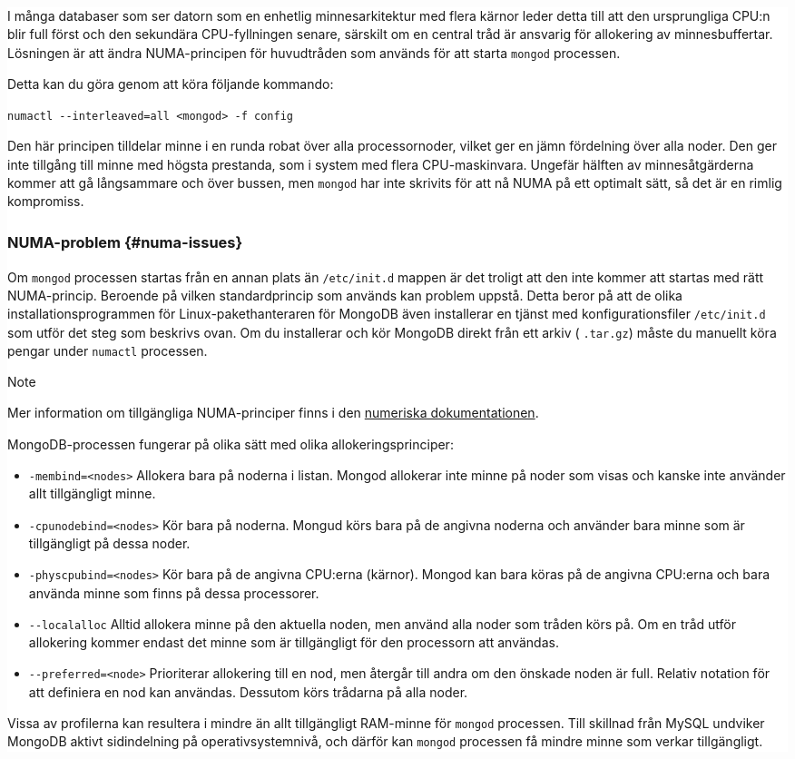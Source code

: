I många databaser som ser datorn som en enhetlig minnesarkitektur med flera kärnor leder detta till att den ursprungliga CPU:n blir full först och den sekundära CPU-fyllningen senare, särskilt om en central tråd är ansvarig för allokering av minnesbuffertar. Lösningen är att ändra NUMA-principen för huvudtråden som används för att starta `mongod` processen.

Detta kan du göra genom att köra följande kommando:

```shell
numactl --interleaved=all <mongod> -f config
```

Den här principen tilldelar minne i en runda robat över alla processornoder, vilket ger en jämn fördelning över alla noder. Den ger inte tillgång till minne med högsta prestanda, som i system med flera CPU-maskinvara. Ungefär hälften av minnesåtgärderna kommer att gå långsammare och över bussen, men `mongod` har inte skrivits för att nå NUMA på ett optimalt sätt, så det är en rimlig kompromiss.

### NUMA-problem {#numa-issues}

Om `mongod` processen startas från en annan plats än `/etc/init.d` mappen är det troligt att den inte kommer att startas med rätt NUMA-princip. Beroende på vilken standardprincip som används kan problem uppstå. Detta beror på att de olika installationsprogrammen för Linux-pakethanteraren för MongoDB även installerar en tjänst med konfigurationsfiler `/etc/init.d` som utför det steg som beskrivs ovan. Om du installerar och kör MongoDB direkt från ett arkiv ( `.tar.gz`) måste du manuellt köra pengar under `numactl` processen.

>[!NOTE]
>
>Mer information om tillgängliga NUMA-principer finns i den [numeriska dokumentationen](https://linux.die.net/man/8/numactl).

MongoDB-processen fungerar på olika sätt med olika allokeringsprinciper:

```

```

* `-membind=<nodes>`
Allokera bara på noderna i listan. Mongod allokerar inte minne på noder som visas och kanske inte använder allt tillgängligt minne.

* `-cpunodebind=<nodes>`
Kör bara på noderna. Mongud körs bara på de angivna noderna och använder bara minne som är tillgängligt på dessa noder.

* `-physcpubind=<nodes>`
Kör bara på de angivna CPU:erna (kärnor). Mongod kan bara köras på de angivna CPU:erna och bara använda minne som finns på dessa processorer.

* `--localalloc`
Alltid allokera minne på den aktuella noden, men använd alla noder som tråden körs på. Om en tråd utför allokering kommer endast det minne som är tillgängligt för den processorn att användas.

* `--preferred=<node>`
Prioriterar allokering till en nod, men återgår till andra om den önskade noden är full. Relativ notation för att definiera en nod kan användas. Dessutom körs trådarna på alla noder.

Vissa av profilerna kan resultera i mindre än allt tillgängligt RAM-minne för `mongod` processen. Till skillnad från MySQL undviker MongoDB aktivt sidindelning på operativsystemnivå, och därför kan `mongod` processen få mindre minne som verkar tillgängligt.
